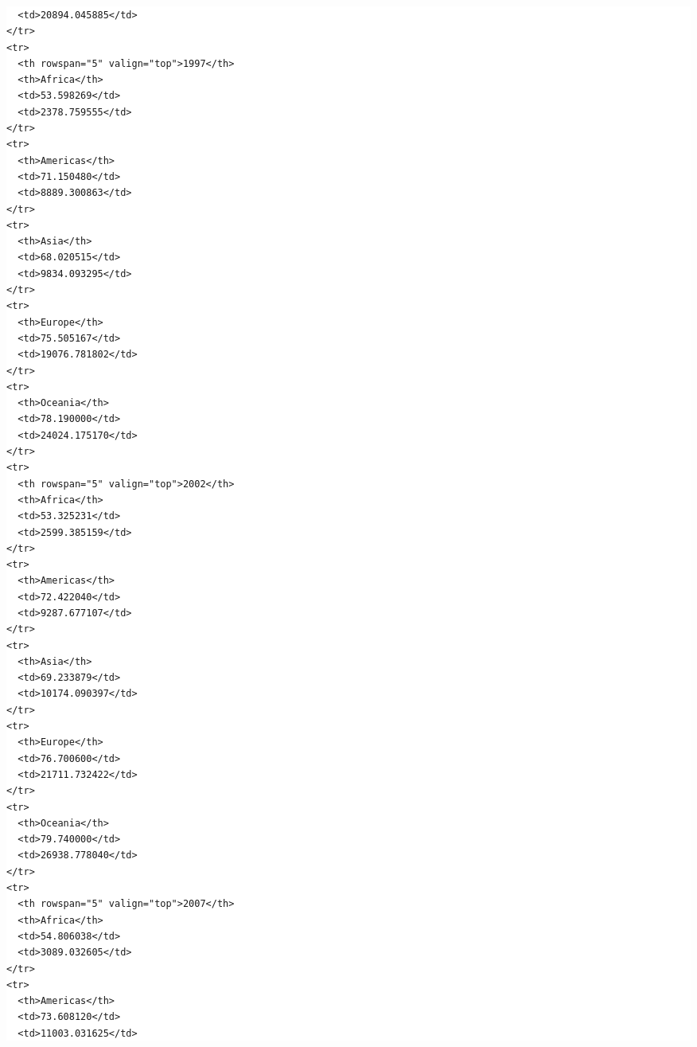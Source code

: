       <td>20894.045885</td>
    </tr>
    <tr>
      <th rowspan="5" valign="top">1997</th>
      <th>Africa</th>
      <td>53.598269</td>
      <td>2378.759555</td>
    </tr>
    <tr>
      <th>Americas</th>
      <td>71.150480</td>
      <td>8889.300863</td>
    </tr>
    <tr>
      <th>Asia</th>
      <td>68.020515</td>
      <td>9834.093295</td>
    </tr>
    <tr>
      <th>Europe</th>
      <td>75.505167</td>
      <td>19076.781802</td>
    </tr>
    <tr>
      <th>Oceania</th>
      <td>78.190000</td>
      <td>24024.175170</td>
    </tr>
    <tr>
      <th rowspan="5" valign="top">2002</th>
      <th>Africa</th>
      <td>53.325231</td>
      <td>2599.385159</td>
    </tr>
    <tr>
      <th>Americas</th>
      <td>72.422040</td>
      <td>9287.677107</td>
    </tr>
    <tr>
      <th>Asia</th>
      <td>69.233879</td>
      <td>10174.090397</td>
    </tr>
    <tr>
      <th>Europe</th>
      <td>76.700600</td>
      <td>21711.732422</td>
    </tr>
    <tr>
      <th>Oceania</th>
      <td>79.740000</td>
      <td>26938.778040</td>
    </tr>
    <tr>
      <th rowspan="5" valign="top">2007</th>
      <th>Africa</th>
      <td>54.806038</td>
      <td>3089.032605</td>
    </tr>
    <tr>
      <th>Americas</th>
      <td>73.608120</td>
      <td>11003.031625</td>